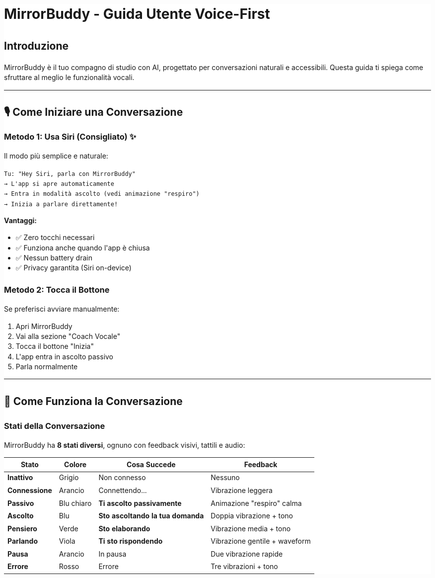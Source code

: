 # MirrorBuddy - Guida Utente Voice-First

## Introduzione

MirrorBuddy è il tuo compagno di studio con AI, progettato per conversazioni naturali e accessibili. Questa guida ti spiega come sfruttare al meglio le funzionalità vocali.

---

## 🎙️ Come Iniziare una Conversazione

### Metodo 1: Usa Siri (Consigliato) ✨

Il modo più semplice e naturale:

```
Tu: "Hey Siri, parla con MirrorBuddy"
→ L'app si apre automaticamente
→ Entra in modalità ascolto (vedi animazione "respiro")
→ Inizia a parlare direttamente!
```

**Vantaggi:**
- ✅ Zero tocchi necessari
- ✅ Funziona anche quando l'app è chiusa
- ✅ Nessun battery drain
- ✅ Privacy garantita (Siri on-device)

### Metodo 2: Tocca il Bottone

Se preferisci avviare manualmente:

1. Apri MirrorBuddy
2. Vai alla sezione "Coach Vocale"
3. Tocca il bottone "Inizia"
4. L'app entra in ascolto passivo
5. Parla normalmente

---

## 💬 Come Funziona la Conversazione

### Stati della Conversazione

MirrorBuddy ha **8 stati diversi**, ognuno con feedback visivi, tattili e audio:

| Stato | Colore | Cosa Succede | Feedback |
|-------|--------|--------------|----------|
| **Inattivo** | Grigio | Non connesso | Nessuno |
| **Connessione** | Arancio | Connettendo... | Vibrazione leggera |
| **Passivo** | Blu chiaro | **Ti ascolto passivamente** | Animazione "respiro" calma |
| **Ascolto** | Blu | **Sto ascoltando la tua domanda** | Doppia vibrazione + tono |
| **Pensiero** | Verde | **Sto elaborando** | Vibrazione media + tono |
| **Parlando** | Viola | **Ti sto rispondendo** | Vibrazione gentile + waveform |
| **Pausa** | Arancio | In pausa | Due vibrazione rapide |
| **Errore** | Rosso | Errore | Tre vibrazioni + tono |

